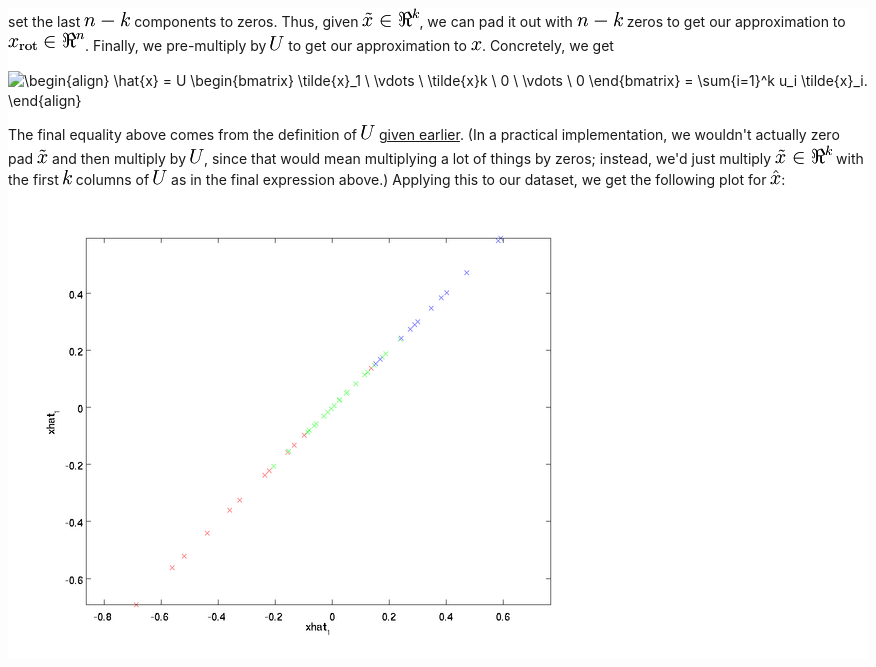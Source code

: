 set the last ![\textstyle n-k](images/math/7/4/2/742be0073915ce28ed208c2d5c83fc56.png) components to zeros. Thus, given ![\textstyle \tilde{x} \in \Re^k](images/math/2/1/3/21337248295f42f7fe18d9a9b3da57b1.png), we can 
pad it out with ![\textstyle n-k](images/math/7/4/2/742be0073915ce28ed208c2d5c83fc56.png) zeros to get our approximation to ![\textstyle x_{\rm rot} \in \Re^n](images/math/f/c/5/fc52a57fe97de0666dc2857bde2df153.png). Finally, we pre-multiply
by ![\textstyle U](images/math/6/a/5/6a55fb16b0464ccd6652a7f2a583217f.png) to get our approximation to ![\textstyle x](images/math/f/6/c/f6c0f8758a1eb9c99c0bbe309ff2c5a5.png). Concretely, we get

![\begin{align}
\hat{x}  = U \begin{bmatrix} \tilde{x}_1 \\ \vdots \\ \tilde{x}_k \\ 0 \\ \vdots \\ 0 \end{bmatrix}  
= \sum_{i=1}^k u_i \tilde{x}_i.
\end{align}](images/math/0/a/0/0a07b56293a0b63ef434551e9ccda9ea.png)

The final equality above comes from the definition of ![\textstyle U](images/math/6/a/5/6a55fb16b0464ccd6652a7f2a583217f.png) [given earlier](#Example_and_Mathematical_Background).
(In a practical implementation, we wouldn't actually zero pad ![\textstyle \tilde{x}](images/math/1/a/6/1a62e33dcf57261829692126a4dcd02d.png) and then multiply
by ![\textstyle U](images/math/6/a/5/6a55fb16b0464ccd6652a7f2a583217f.png), since that would mean multiplying a lot of things by zeros; instead, we'd just 
multiply ![\textstyle \tilde{x} \in \Re^k](images/math/2/1/3/21337248295f42f7fe18d9a9b3da57b1.png) with the first ![\textstyle k](images/math/b/0/0/b0066e761791cae480158b649e5f5a69.png) columns of ![\textstyle U](images/math/6/a/5/6a55fb16b0464ccd6652a7f2a583217f.png) as in the final expression above.)
Applying this to our dataset, we get the following plot for ![\textstyle \hat{x}](images/math/2/9/0/29035749c12270bcc8de7e36bc459ece.png):

![PCA-xhat.png](images/thumb/5/52/PCA-xhat.png/600px-PCA-xhat.png)
